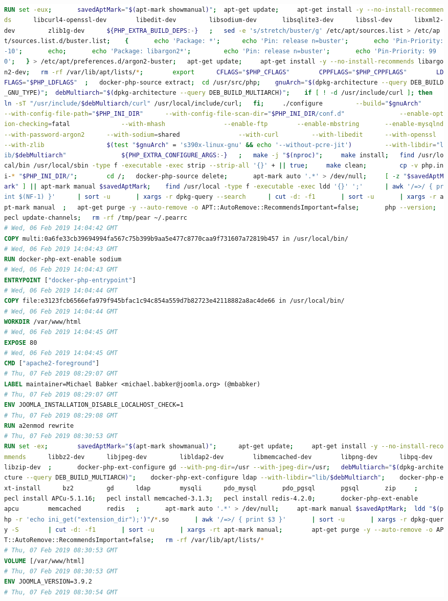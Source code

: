 ```dockerfile
RUN set -eux; 		savedAptMark="$(apt-mark showmanual)"; 	apt-get update; 	apt-get install -y --no-install-recommends 		libcurl4-openssl-dev 		libedit-dev 		libsodium-dev 		libsqlite3-dev 		libssl-dev 		libxml2-dev 		zlib1g-dev 		${PHP_EXTRA_BUILD_DEPS:-} 	; 	sed -e 's/stretch/buster/g' /etc/apt/sources.list > /etc/apt/sources.list.d/buster.list; 	{ 		echo 'Package: *'; 		echo 'Pin: release n=buster'; 		echo 'Pin-Priority: -10'; 		echo; 		echo 'Package: libargon2*'; 		echo 'Pin: release n=buster'; 		echo 'Pin-Priority: 990'; 	} > /etc/apt/preferences.d/argon2-buster; 	apt-get update; 	apt-get install -y --no-install-recommends libargon2-dev; 	rm -rf /var/lib/apt/lists/*; 		export 		CFLAGS="$PHP_CFLAGS" 		CPPFLAGS="$PHP_CPPFLAGS" 		LDFLAGS="$PHP_LDFLAGS" 	; 	docker-php-source extract; 	cd /usr/src/php; 	gnuArch="$(dpkg-architecture --query DEB_BUILD_GNU_TYPE)"; 	debMultiarch="$(dpkg-architecture --query DEB_BUILD_MULTIARCH)"; 	if [ ! -d /usr/include/curl ]; then 		ln -sT "/usr/include/$debMultiarch/curl" /usr/local/include/curl; 	fi; 	./configure 		--build="$gnuArch" 		--with-config-file-path="$PHP_INI_DIR" 		--with-config-file-scan-dir="$PHP_INI_DIR/conf.d" 				--enable-option-checking=fatal 				--with-mhash 				--enable-ftp 		--enable-mbstring 		--enable-mysqlnd 		--with-password-argon2 		--with-sodium=shared 				--with-curl 		--with-libedit 		--with-openssl 		--with-zlib 				$(test "$gnuArch" = 's390x-linux-gnu' && echo '--without-pcre-jit') 		--with-libdir="lib/$debMultiarch" 				${PHP_EXTRA_CONFIGURE_ARGS:-} 	; 	make -j "$(nproc)"; 	make install; 	find /usr/local/bin /usr/local/sbin -type f -executable -exec strip --strip-all '{}' + || true; 	make clean; 		cp -v php.ini-* "$PHP_INI_DIR/"; 		cd /; 	docker-php-source delete; 		apt-mark auto '.*' > /dev/null; 	[ -z "$savedAptMark" ] || apt-mark manual $savedAptMark; 	find /usr/local -type f -executable -exec ldd '{}' ';' 		| awk '/=>/ { print $(NF-1) }' 		| sort -u 		| xargs -r dpkg-query --search 		| cut -d: -f1 		| sort -u 		| xargs -r apt-mark manual 	; 	apt-get purge -y --auto-remove -o APT::AutoRemove::RecommendsImportant=false; 		php --version; 		pecl update-channels; 	rm -rf /tmp/pear ~/.pearrc
# Wed, 06 Feb 2019 14:04:42 GMT
COPY multi:0a6fe33cb39694994fa567c75b399b9aa5e477c8770caa9f731607a72819b457 in /usr/local/bin/ 
# Wed, 06 Feb 2019 14:04:43 GMT
RUN docker-php-ext-enable sodium
# Wed, 06 Feb 2019 14:04:43 GMT
ENTRYPOINT ["docker-php-entrypoint"]
# Wed, 06 Feb 2019 14:04:44 GMT
COPY file:e3123fcb6566efa979f945bfac1c94c854a559d7b82723e42118882a8ac4de66 in /usr/local/bin/ 
# Wed, 06 Feb 2019 14:04:44 GMT
WORKDIR /var/www/html
# Wed, 06 Feb 2019 14:04:45 GMT
EXPOSE 80
# Wed, 06 Feb 2019 14:04:45 GMT
CMD ["apache2-foreground"]
# Thu, 07 Feb 2019 08:29:07 GMT
LABEL maintainer=Michael Babker <michael.babker@joomla.org> (@mbabker)
# Thu, 07 Feb 2019 08:29:07 GMT
ENV JOOMLA_INSTALLATION_DISABLE_LOCALHOST_CHECK=1
# Thu, 07 Feb 2019 08:29:08 GMT
RUN a2enmod rewrite
# Thu, 07 Feb 2019 08:30:53 GMT
RUN set -ex; 		savedAptMark="$(apt-mark showmanual)"; 		apt-get update; 	apt-get install -y --no-install-recommends 		libbz2-dev 		libjpeg-dev 		libldap2-dev 		libmemcached-dev 		libpng-dev 		libpq-dev 		libzip-dev 	; 		docker-php-ext-configure gd --with-png-dir=/usr --with-jpeg-dir=/usr; 	debMultiarch="$(dpkg-architecture --query DEB_BUILD_MULTIARCH)"; 	docker-php-ext-configure ldap --with-libdir="lib/$debMultiarch"; 	docker-php-ext-install 		bz2 		gd 		ldap 		mysqli 		pdo_mysql 		pdo_pgsql 		pgsql 		zip 	; 		pecl install APCu-5.1.16; 	pecl install memcached-3.1.3; 	pecl install redis-4.2.0; 		docker-php-ext-enable 		apcu 		memcached 		redis 	; 		apt-mark auto '.*' > /dev/null; 	apt-mark manual $savedAptMark; 	ldd "$(php -r 'echo ini_get("extension_dir");')"/*.so 		| awk '/=>/ { print $3 }' 		| sort -u 		| xargs -r dpkg-query -S 		| cut -d: -f1 		| sort -u 		| xargs -rt apt-mark manual; 		apt-get purge -y --auto-remove -o APT::AutoRemove::RecommendsImportant=false; 	rm -rf /var/lib/apt/lists/*
# Thu, 07 Feb 2019 08:30:53 GMT
VOLUME [/var/www/html]
# Thu, 07 Feb 2019 08:30:53 GMT
ENV JOOMLA_VERSION=3.9.2
# Thu, 07 Feb 2019 08:30:54 GMT
```